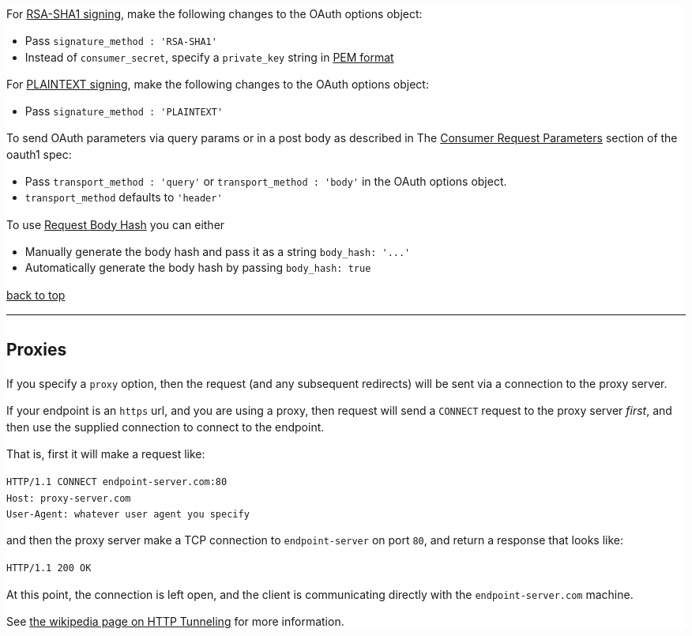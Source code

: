 For [RSA-SHA1 signing](https://tools.ietf.org/html/rfc5849#section-3.4.3), make
the following changes to the OAuth options object:

- Pass `signature_method : 'RSA-SHA1'`
- Instead of `consumer_secret`, specify a `private_key` string in
  [PEM format](http://how2ssl.com/articles/working_with_pem_files/)

For [PLAINTEXT signing](http://oauth.net/core/1.0/#anchor22), make
the following changes to the OAuth options object:

- Pass `signature_method : 'PLAINTEXT'`

To send OAuth parameters via query params or in a post body as described in The
[Consumer Request Parameters](http://oauth.net/core/1.0/#consumer_req_param)
section of the oauth1 spec:

- Pass `transport_method : 'query'` or `transport_method : 'body'` in the OAuth
  options object.
- `transport_method` defaults to `'header'`

To use [Request Body Hash](https://oauth.googlecode.com/svn/spec/ext/body_hash/1.0/oauth-bodyhash.html) you can either

- Manually generate the body hash and pass it as a string `body_hash: '...'`
- Automatically generate the body hash by passing `body_hash: true`

[back to top](#table-of-contents)

---

## Proxies

If you specify a `proxy` option, then the request (and any subsequent
redirects) will be sent via a connection to the proxy server.

If your endpoint is an `https` url, and you are using a proxy, then
request will send a `CONNECT` request to the proxy server _first_, and
then use the supplied connection to connect to the endpoint.

That is, first it will make a request like:

```
HTTP/1.1 CONNECT endpoint-server.com:80
Host: proxy-server.com
User-Agent: whatever user agent you specify
```

and then the proxy server make a TCP connection to `endpoint-server`
on port `80`, and return a response that looks like:

```
HTTP/1.1 200 OK
```

At this point, the connection is left open, and the client is
communicating directly with the `endpoint-server.com` machine.

See [the wikipedia page on HTTP Tunneling](https://en.wikipedia.org/wiki/HTTP_tunnel)
for more information.
